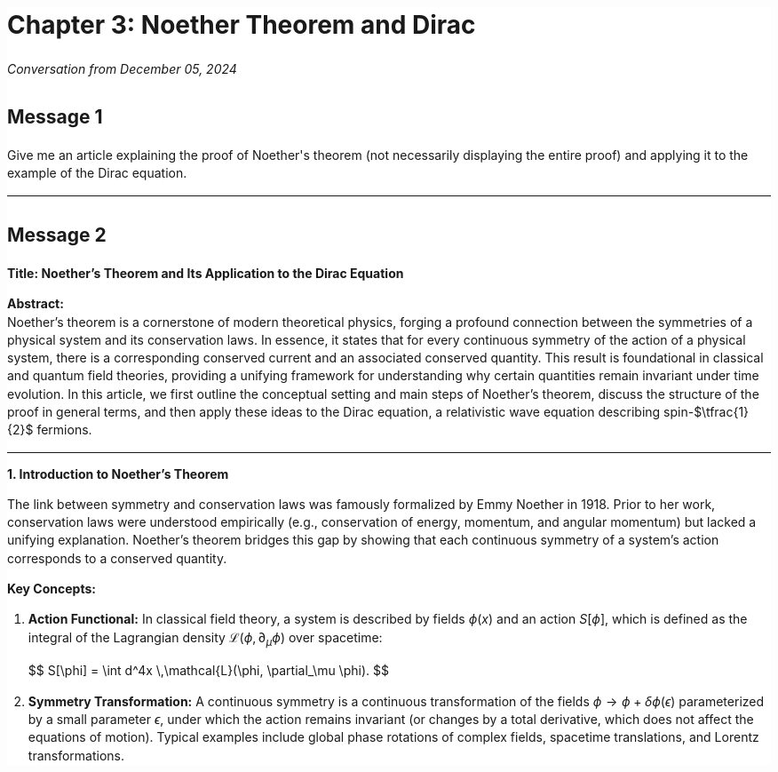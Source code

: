 # Chapter 3: Noether Theorem and Dirac






*Conversation from December 05, 2024*

## Message 1

Give me an article explaining the proof of Noether's theorem (not necessarily displaying the entire proof) and applying it to the example of the Dirac equation.

---

## Message 2

**Title: Noether’s Theorem and Its Application to the Dirac Equation**

**Abstract:**  
Noether’s theorem is a cornerstone of modern theoretical physics, forging a profound connection between the symmetries of a physical system and its conservation laws. In essence, it states that for every continuous symmetry of the action of a physical system, there is a corresponding conserved current and an associated conserved quantity. This result is foundational in classical and quantum field theories, providing a unifying framework for understanding why certain quantities remain invariant under time evolution. In this article, we first outline the conceptual setting and main steps of Noether’s theorem, discuss the structure of the proof in general terms, and then apply these ideas to the Dirac equation, a relativistic wave equation describing spin-<span class="latex-inline" data-latex="\tfrac{1}{2}">$\tfrac{1}{2}$</span> fermions.

---

**1. Introduction to Noether’s Theorem**

The link between symmetry and conservation laws was famously formalized by Emmy Noether in 1918. Prior to her work, conservation laws were understood empirically (e.g., conservation of energy, momentum, and angular momentum) but lacked a unifying explanation. Noether’s theorem bridges this gap by showing that each continuous symmetry of a system’s action corresponds to a conserved quantity.

**Key Concepts:**

1. **Action Functional:** In classical field theory, a system is described by fields <span class="latex-inline" data-latex="\phi(x)">$\phi(x)$</span> and an action <span class="latex-inline" data-latex="S[\phi]">$S[\phi]$</span>, which is defined as the integral of the Lagrangian density <span class="latex-inline" data-latex="\mathcal{L}(\phi, \partial_\mu \phi)">$\mathcal{L}(\phi, \partial_\mu \phi)$</span> over spacetime:
   <div class="latex-display" data-latex="
   S[\phi] = \int d^4x \,\mathcal{L}(\phi, \partial_\mu \phi).
   ">$$
   S[\phi] = \int d^4x \,\mathcal{L}(\phi, \partial_\mu \phi).
   $$</div>

2. **Symmetry Transformation:** A continuous symmetry is a continuous transformation of the fields <span class="latex-inline" data-latex="\phi \to \phi + \delta \phi(\epsilon)">$\phi \to \phi + \delta \phi(\epsilon)$</span> parameterized by a small parameter <span class="latex-inline" data-latex="\epsilon">$\epsilon$</span>, under which the action remains invariant (or changes by a total derivative, which does not affect the equations of motion). Typical examples include global phase rotations of complex fields, spacetime translations, and Lorentz transformations.
